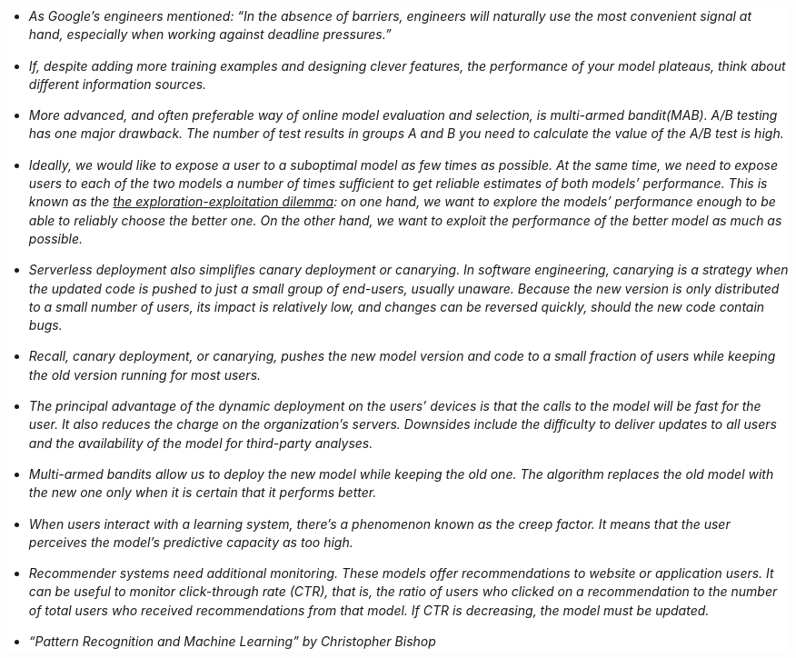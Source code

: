 - *As Google’s engineers mentioned: “In the absence of barriers, engineers will naturally use the most convenient signal at hand, especially when working against deadline pressures.”* 
 
- *If, despite adding more training examples and designing clever features, the performance of your model plateaus, think about diﬀerent information sources.* 
 
- *More advanced, and often preferable way of online model evaluation and selection, is multi-armed bandit(MAB). A/B testing has one major drawback. The number of test results in groups A and B you need to calculate the value of the A/B test is high.* 
 
 
- *Ideally, we would like to expose a user to a suboptimal model as few times as possible. At the same time, we need to expose users to each of the two models a number of times suﬃcient to get reliable estimates of both models’ performance. This is known as the [the exploration-exploitation dilemma](https://en.wikipedia.org/wiki/Exploration-exploitation_dilemma): on one hand, we want to explore the models’ performance enough to be able to reliably choose the better one. On the other hand, we want to exploit the performance of the better model as much as possible.* 
 
- *Serverless deployment also simpliﬁes canary deployment or canarying. In software engineering, canarying is a strategy when the updated code is pushed to just a small group of end-users, usually unaware. Because the new version is only distributed to a small number of users, its impact is relatively low, and changes can be reversed quickly, should the new code contain bugs.* 
 
- *Recall, canary deployment, or canarying, pushes the new model version and code to a small fraction of users while keeping the old version running for most users.* 
 
 
- *The principal advantage of the dynamic deployment on the users’ devices is that the calls to the model will be fast for the user. It also reduces the charge on the organization’s servers. Downsides include the diﬃculty to deliver updates to all users and the availability of the model for third-party analyses.* 
 
- *Multi-armed bandits allow us to deploy the new model while keeping the old one. The algorithm replaces the old model with the new one only when it is certain that it performs better.* 
 
- *When users interact with a learning system, there’s a phenomenon known as the creep factor. It means that the user perceives the model’s predictive capacity as too high.* 
 
- *Recommender systems need additional monitoring. These models offer recommendations to website or application users. It can be useful to monitor click-through rate (CTR), that is, the ratio of users who clicked on a recommendation to the number of total users who received recommendations from that model. If CTR is decreasing, the model must be updated.* 

- *“Pattern Recognition and Machine Learning” by Christopher Bishop* 
 
